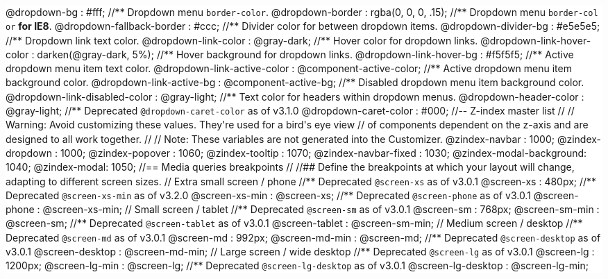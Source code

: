 @dropdown-bg : #fff;
//** Dropdown menu `border-color`.
@dropdown-border : rgba(0, 0, 0, .15);
//** Dropdown menu `border-color` **for IE8**.
@dropdown-fallback-border : #ccc;
//** Divider color for between dropdown items.
@dropdown-divider-bg : #e5e5e5;
//** Dropdown link text color.
@dropdown-link-color : @gray-dark;
//** Hover color for dropdown links.
@dropdown-link-hover-color : darken(@gray-dark, 5%);
//** Hover background for dropdown links.
@dropdown-link-hover-bg : #f5f5f5;
//** Active dropdown menu item text color.
@dropdown-link-active-color : @component-active-color;
//** Active dropdown menu item background color.
@dropdown-link-active-bg : @component-active-bg;
//** Disabled dropdown menu item background color.
@dropdown-link-disabled-color : @gray-light;
//** Text color for headers within dropdown menus.
@dropdown-header-color : @gray-light;
//** Deprecated `@dropdown-caret-color` as of v3.1.0
@dropdown-caret-color : #000;
//-- Z-index master list
//
// Warning: Avoid customizing these values. They're used for a bird's eye view
// of components dependent on the z-axis and are designed to all work together.
//
// Note: These variables are not generated into the Customizer.
@zindex-navbar : 1000;
@zindex-dropdown : 1000;
@zindex-popover : 1060;
@zindex-tooltip : 1070;
@zindex-navbar-fixed : 1030;
@zindex-modal-background: 1040;
@zindex-modal: 1050;
//== Media queries breakpoints
//
//## Define the breakpoints at which your layout will change, adapting to different screen sizes.
// Extra small screen / phone
//** Deprecated `@screen-xs` as of v3.0.1
@screen-xs : 480px;
//** Deprecated `@screen-xs-min` as of v3.2.0
@screen-xs-min : @screen-xs;
//** Deprecated `@screen-phone` as of v3.0.1
@screen-phone : @screen-xs-min;
// Small screen / tablet
//** Deprecated `@screen-sm` as of v3.0.1
@screen-sm : 768px;
@screen-sm-min : @screen-sm;
//** Deprecated `@screen-tablet` as of v3.0.1
@screen-tablet : @screen-sm-min;
// Medium screen / desktop
//** Deprecated `@screen-md` as of v3.0.1
@screen-md : 992px;
@screen-md-min : @screen-md;
//** Deprecated `@screen-desktop` as of v3.0.1
@screen-desktop : @screen-md-min;
// Large screen / wide desktop
//** Deprecated `@screen-lg` as of v3.0.1
@screen-lg : 1200px;
@screen-lg-min : @screen-lg;
//** Deprecated `@screen-lg-desktop` as of v3.0.1
@screen-lg-desktop : @screen-lg-min;